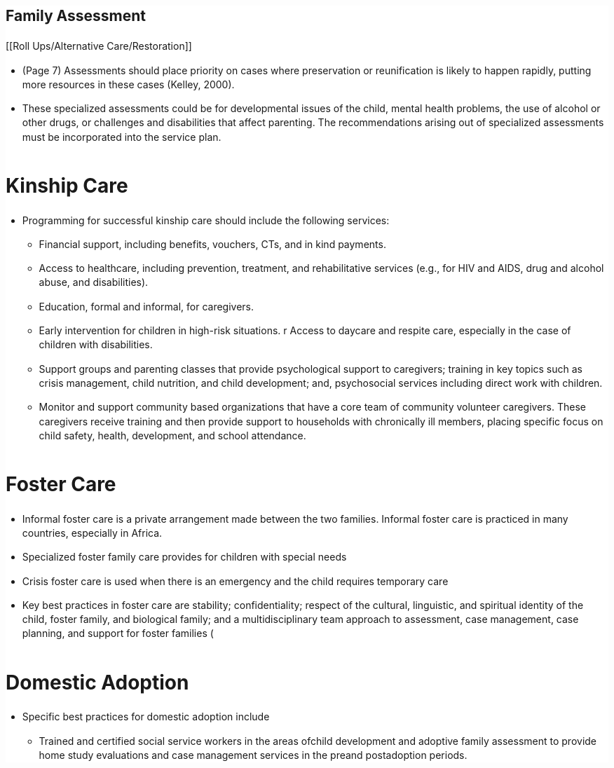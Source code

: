
## Family Assessment
[[Roll Ups/Alternative Care/Restoration]]


- (Page 7) Assessments should place priority on cases where preservation or reunification is likely to happen rapidly, putting more resources in these cases (Kelley, 2000).

- These specialized assessments could be for developmental issues of the child, mental health problems, the use of alcohol or other drugs, or challenges and disabilities that affect parenting. The recommendations arising out of specialized assessments must be incorporated into the service plan.


# Kinship Care

- Programming for successful kinship care should include the following services:

	- Financial support, including benefits, vouchers, CTs, and in kind payments.

	- Access to healthcare, including prevention, treatment, and rehabilitative services (e.g., for HIV and AIDS, drug and alcohol abuse, and disabilities).

	- Education, formal and informal, for caregivers.

	- Early intervention for children in high-risk situations. r Access to daycare and respite care, especially in the case of children with disabilities.

	- Support groups and parenting classes that provide psychological support to caregivers; training in key topics such as crisis management, child nutrition, and child development; and, psychosocial services including direct work with children.

	- Monitor and support community based organizations that have a core team of community volunteer caregivers. These caregivers receive training and then provide support to households with chronically ill members, placing specific focus on child safety, health, development, and school attendance.

# Foster Care

- Informal foster care is a private arrangement made between the two families. Informal foster care is practiced in many countries, especially in Africa.

- Specialized foster family care provides for children with special needs

- Crisis foster care is used when there is an emergency and the child requires temporary care

- Key best practices in foster care are stability; confidentiality; respect of the cultural, linguistic, and spiritual identity of the child, foster family, and biological family; and a multidisciplinary team approach to assessment, case management, case planning, and support for foster families (

# Domestic Adoption

- Specific best practices for domestic adoption include

	- Trained and certified social service workers in the areas ofchild development and adoptive family assessment to provide home study evaluations and case management services in the preand postadoption periods.
